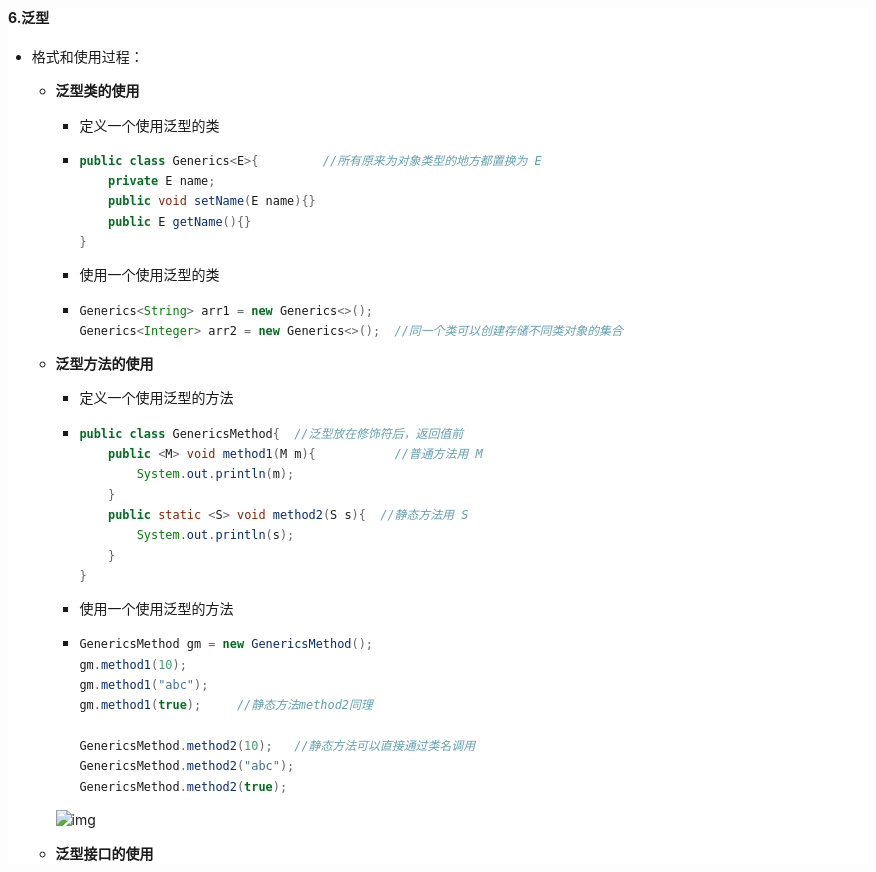 


#### 6.泛型 

- 格式和使用过程： 

  - **泛型类的使用**

    - 定义一个使用泛型的类

    - ```java
      public class Generics<E>{			//所有原来为对象类型的地方都置换为 E 
          private E name;
          public void setName(E name){}
          public E getName(){}
      }
      ```

    - 使用一个使用泛型的类

    - ```java
      Generics<String> arr1 = new Generics<>();   
      Generics<Integer> arr2 = new Generics<>();  //同一个类可以创建存储不同类对象的集合
      ```

  - **泛型方法的使用**

    - 定义一个使用泛型的方法

    - ```java
      public class GenericsMethod{	//泛型放在修饰符后，返回值前		
          public <M> void method1(M m){ 		  //普通方法用 M
              System.out.println(m);
          }
          public static <S> void method2(S s){  //静态方法用 S
              System.out.println(s);
          }
      }
      ```

    - 使用一个使用泛型的方法

    - ```java
      GenericsMethod gm = new GenericsMethod();
      gm.method1(10);
      gm.method1("abc");
      gm.method1(true);		//静态方法method2同理
      
      GenericsMethod.method2(10);   //静态方法可以直接通过类名调用
      GenericsMethod.method2("abc");
      GenericsMethod.method2(true);
      ```

    ![img](https://img-blog.csdn.net/20181010111503937?watermark/2/text/aHR0cHM6Ly9ibG9nLmNzZG4ubmV0L3dlaXhpbl80MjA3MTg3NA==/font/5a6L5L2T/fontsize/400/fill/I0JBQkFCMA==/dissolve/70)

  - **泛型接口的使用**
